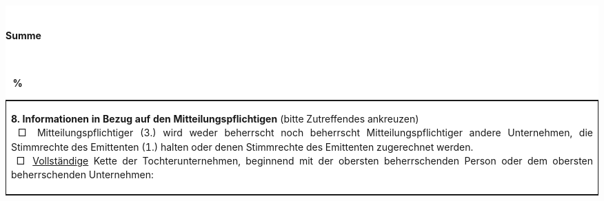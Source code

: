 <tr>

<td style="border-right: 0.5pt solid ; " colspan="3" align="center" valign="top" charoff="50">

 

</td>

<td style="border-right: 0.5pt solid ; " align="center" valign="top" charoff="50">

<span style=";font-weight:bold">Summe</span>

</td>

<td style="border-right: 0.5pt solid ; " align="center" valign="top" charoff="50">

 

</td>

<td style align="center" valign="top" charoff="50">

 <span style=";font-weight:bold">  %</span>

</td>

</tr>

</tbody>

</table>

<table width="100%" style="border-collapse: collapse;border-top: 0.5pt solid ; border-bottom: 0.5pt solid ; border-left: 0.5pt solid ; border-right: 0.5pt solid ; ">

<colgroup>

<col align="left" width="36%">

</col>

<col align="center" width="21%">

</col>

<col align="center" width="21%">

</col>

<col align="center" width="21%">

</col>

</colgroup>

<tbody valign="top">

<tr>

<td style colspan="4" align="justify" valign="top" charoff="50">

<span style=";font-weight:bold">8. Informationen in Bezug auf den
Mitteilungspflichtigen</span> (bitte Zutreffendes ankreuzen)  
 <span class="Formel">□</span> Mitteilungspflichtiger (3.) wird weder
beherrscht noch beherrscht Mitteilungspflichtiger andere Unternehmen,
die Stimmrechte des Emittenten (1.) halten oder denen Stimmrechte des
Emittenten zugerechnet werden.  
 <span class="Formel">□</span> <span style=";;text-decoration:underline">Vollständi</span>g<span style=";;text-decoration:underline">e</span>
Kette der Tochterunternehmen, beginnend mit der obersten beherrschenden
Person oder dem obersten beherrschenden Unternehmen:
